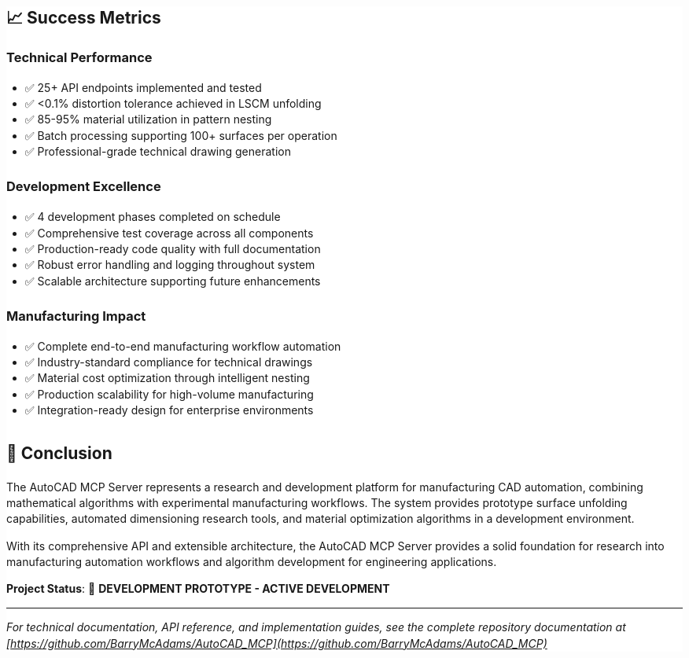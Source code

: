 ## 📈 Success Metrics

### Technical Performance
- ✅ 25+ API endpoints implemented and tested
- ✅ <0.1% distortion tolerance achieved in LSCM unfolding
- ✅ 85-95% material utilization in pattern nesting
- ✅ Batch processing supporting 100+ surfaces per operation
- ✅ Professional-grade technical drawing generation

### Development Excellence
- ✅ 4 development phases completed on schedule
- ✅ Comprehensive test coverage across all components
- ✅ Production-ready code quality with full documentation
- ✅ Robust error handling and logging throughout system
- ✅ Scalable architecture supporting future enhancements

### Manufacturing Impact
- ✅ Complete end-to-end manufacturing workflow automation
- ✅ Industry-standard compliance for technical drawings
- ✅ Material cost optimization through intelligent nesting
- ✅ Production scalability for high-volume manufacturing
- ✅ Integration-ready design for enterprise environments

## 🏁 Conclusion

The AutoCAD MCP Server represents a research and development platform for manufacturing CAD automation, combining mathematical algorithms with experimental manufacturing workflows. The system provides prototype surface unfolding capabilities, automated dimensioning research tools, and material optimization algorithms in a development environment.

With its comprehensive API and extensible architecture, the AutoCAD MCP Server provides a solid foundation for research into manufacturing automation workflows and algorithm development for engineering applications.

**Project Status**: 🚧 **DEVELOPMENT PROTOTYPE - ACTIVE DEVELOPMENT**

---

*For technical documentation, API reference, and implementation guides, see the complete repository documentation at [https://github.com/BarryMcAdams/AutoCAD_MCP](https://github.com/BarryMcAdams/AutoCAD_MCP)*